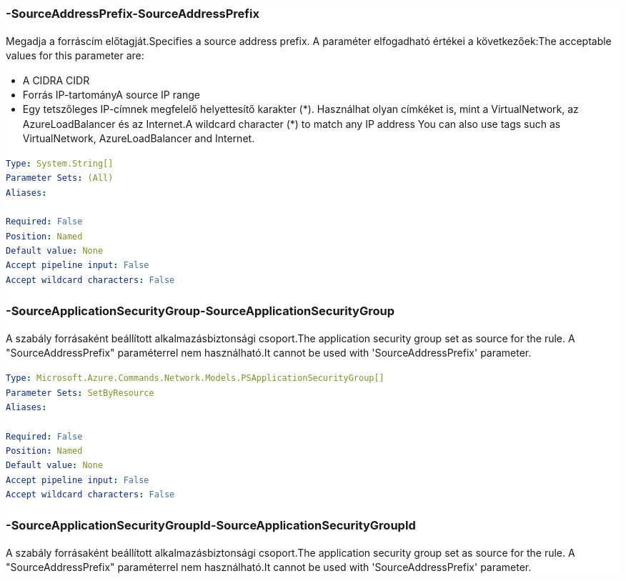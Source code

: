### <span data-ttu-id="bbc90-161">-SourceAddressPrefix</span><span class="sxs-lookup"><span data-stu-id="bbc90-161">-SourceAddressPrefix</span></span>
<span data-ttu-id="bbc90-162">Megadja a forráscím előtagját.</span><span class="sxs-lookup"><span data-stu-id="bbc90-162">Specifies a source address prefix.</span></span>
<span data-ttu-id="bbc90-163">A paraméter elfogadható értékei a következőek:</span><span class="sxs-lookup"><span data-stu-id="bbc90-163">The acceptable values for this parameter are:</span></span>
- <span data-ttu-id="bbc90-164">A CIDR</span><span class="sxs-lookup"><span data-stu-id="bbc90-164">A CIDR</span></span>
- <span data-ttu-id="bbc90-165">Forrás IP-tartomány</span><span class="sxs-lookup"><span data-stu-id="bbc90-165">A source IP range</span></span>
- <span data-ttu-id="bbc90-166">Egy tetszőleges IP-címnek megfelelő helyettesítő karakter (\*). Használhat olyan címkéket is, mint a VirtualNetwork, az AzureLoadBalancer és az Internet.</span><span class="sxs-lookup"><span data-stu-id="bbc90-166">A wildcard character (\*) to match any IP address You can also use tags such as VirtualNetwork, AzureLoadBalancer and Internet.</span></span>

```yaml
Type: System.String[]
Parameter Sets: (All)
Aliases:

Required: False
Position: Named
Default value: None
Accept pipeline input: False
Accept wildcard characters: False
```

### <span data-ttu-id="bbc90-167">-SourceApplicationSecurityGroup</span><span class="sxs-lookup"><span data-stu-id="bbc90-167">-SourceApplicationSecurityGroup</span></span>
<span data-ttu-id="bbc90-168">A szabály forrásaként beállított alkalmazásbiztonsági csoport.</span><span class="sxs-lookup"><span data-stu-id="bbc90-168">The application security group set as source for the rule.</span></span> <span data-ttu-id="bbc90-169">A "SourceAddressPrefix" paraméterrel nem használható.</span><span class="sxs-lookup"><span data-stu-id="bbc90-169">It cannot be used with 'SourceAddressPrefix' parameter.</span></span>

```yaml
Type: Microsoft.Azure.Commands.Network.Models.PSApplicationSecurityGroup[]
Parameter Sets: SetByResource
Aliases:

Required: False
Position: Named
Default value: None
Accept pipeline input: False
Accept wildcard characters: False
```

### <span data-ttu-id="bbc90-170">-SourceApplicationSecurityGroupId</span><span class="sxs-lookup"><span data-stu-id="bbc90-170">-SourceApplicationSecurityGroupId</span></span>
<span data-ttu-id="bbc90-171">A szabály forrásaként beállított alkalmazásbiztonsági csoport.</span><span class="sxs-lookup"><span data-stu-id="bbc90-171">The application security group set as source for the rule.</span></span> <span data-ttu-id="bbc90-172">A "SourceAddressPrefix" paraméterrel nem használható.</span><span class="sxs-lookup"><span data-stu-id="bbc90-172">It cannot be used with 'SourceAddressPrefix' parameter.</span></span>
